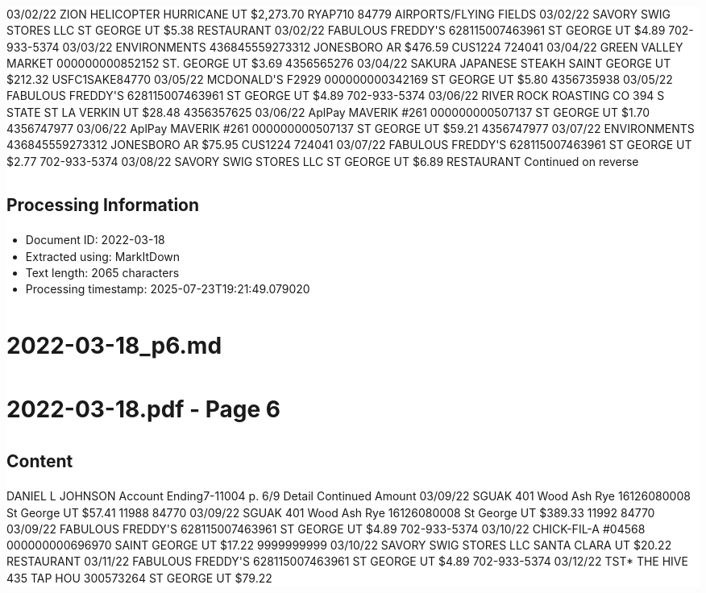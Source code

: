 03/02/22 ZION HELICOPTER HURRICANE UT $2,273.70
RYAP710 84779
AIRPORTS/FLYING FIELDS
03/02/22 SAVORY SWIG STORES LLC ST GEORGE UT $5.38
RESTAURANT
03/02/22 FABULOUS FREDDY'S 628115007463961 ST GEORGE UT $4.89
702-933-5374
03/03/22 ENVIRONMENTS 436845559273312 JONESBORO AR $476.59
CUS1224 724041
03/04/22 GREEN VALLEY MARKET 000000000852152 ST. GEORGE UT $3.69
4356565276
03/04/22 SAKURA JAPANESE STEAKH SAINT GEORGE UT $212.32
USFC1SAKE84770
03/05/22 MCDONALD'S F2929 000000000342169 ST GEORGE UT $5.80
4356735938
03/05/22 FABULOUS FREDDY'S 628115007463961 ST GEORGE UT $4.89
702-933-5374
03/06/22 RIVER ROCK ROASTING CO 394 S STATE ST LA VERKIN UT $28.48
4356357625
03/06/22 AplPay MAVERIK #261 000000000507137 ST GEORGE UT $1.70
4356747977
03/06/22 AplPay MAVERIK #261 000000000507137 ST GEORGE UT $59.21
4356747977
03/07/22 ENVIRONMENTS 436845559273312 JONESBORO AR $75.95
CUS1224 724041
03/07/22 FABULOUS FREDDY'S 628115007463961 ST GEORGE UT $2.77
702-933-5374
03/08/22 SAVORY SWIG STORES LLC ST GEORGE UT $6.89
RESTAURANT
Continued on reverse

## Processing Information
- Document ID: 2022-03-18
- Extracted using: MarkItDown
- Text length: 2065 characters
- Processing timestamp: 2025-07-23T19:21:49.079020


# 2022-03-18_p6.md



# 2022-03-18.pdf - Page 6

## Content
DANIEL L JOHNSON Account Ending7-11004 p. 6/9
Detail Continued
Amount
03/09/22 SGUAK 401 Wood Ash Rye 16126080008 St George UT $57.41
11988 84770
03/09/22 SGUAK 401 Wood Ash Rye 16126080008 St George UT $389.33
11992 84770
03/09/22 FABULOUS FREDDY'S 628115007463961 ST GEORGE UT $4.89
702-933-5374
03/10/22 CHICK-FIL-A #04568 000000000696970 SAINT GEORGE UT $17.22
9999999999
03/10/22 SAVORY SWIG STORES LLC SANTA CLARA UT $20.22
RESTAURANT
03/11/22 FABULOUS FREDDY'S 628115007463961 ST GEORGE UT $4.89
702-933-5374
03/12/22 TST* THE HIVE 435 TAP HOU 300573264 ST GEORGE UT $79.22
